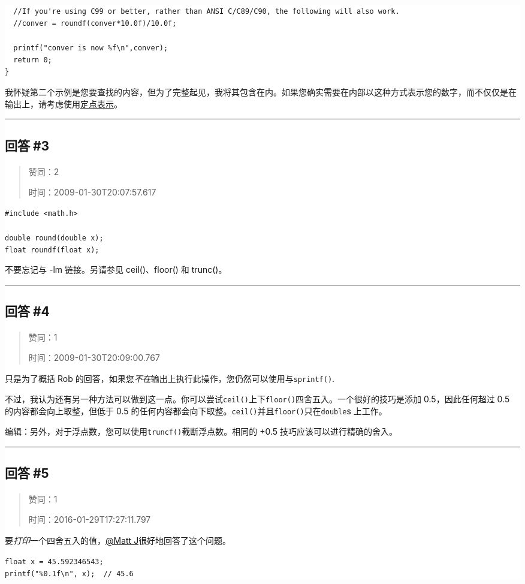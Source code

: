 ```
  //If you're using C99 or better, rather than ANSI C/C89/C90, the following will also work.
  //conver = roundf(conver*10.0f)/10.0f;

  printf("conver is now %f\n",conver);
  return 0;
} 
```

我怀疑第二个示例是您要查找的内容，但为了完整起见，我将其包含在内。如果您确实需要在内部以这种方式表示您的数字，而不仅仅是在输出上，请考虑使用[定点表示](http://en.wikipedia.org/wiki/Fixed-point_arithmetic)。

* * *

## 回答 #3

> 赞同：2
> 
> 时间：2009-01-30T20:07:57.617

```
#include <math.h>

double round(double x);
float roundf(float x); 
```

不要忘记与 -lm 链接。另请参见 ceil()、floor() 和 trunc()。

* * *

## 回答 #4

> 赞同：1
> 
> 时间：2009-01-30T20:09:00.767

只是为了概括 Rob 的回答，如果您*不在*输出上执行此操作，您仍然可以使用与`sprintf()`.

不过，我认为还有另一种方法可以做到这一点。你可以尝试`ceil()`上下`floor()`四舍五入。一个很好的技巧是添加 0.5，因此任何超过 0.5 的内容都会向上取整，但低于 0.5 的任何内容都会向下取整。`ceil()`并且`floor()`只在`double`s 上工作。

编辑：另外，对于浮点数，您可以使用`truncf()`截断浮点数。相同的 +0.5 技巧应该可以进行精确的舍入。

* * *

## 回答 #5

> 赞同：1
> 
> 时间：2016-01-29T17:27:11.797

要*打印*一个四舍五入的值，[@Matt J](https://stackoverflow.com/a/497079/2410359)很好地回答了这个问题。

```
float x = 45.592346543;
printf("%0.1f\n", x);  // 45.6 
```

